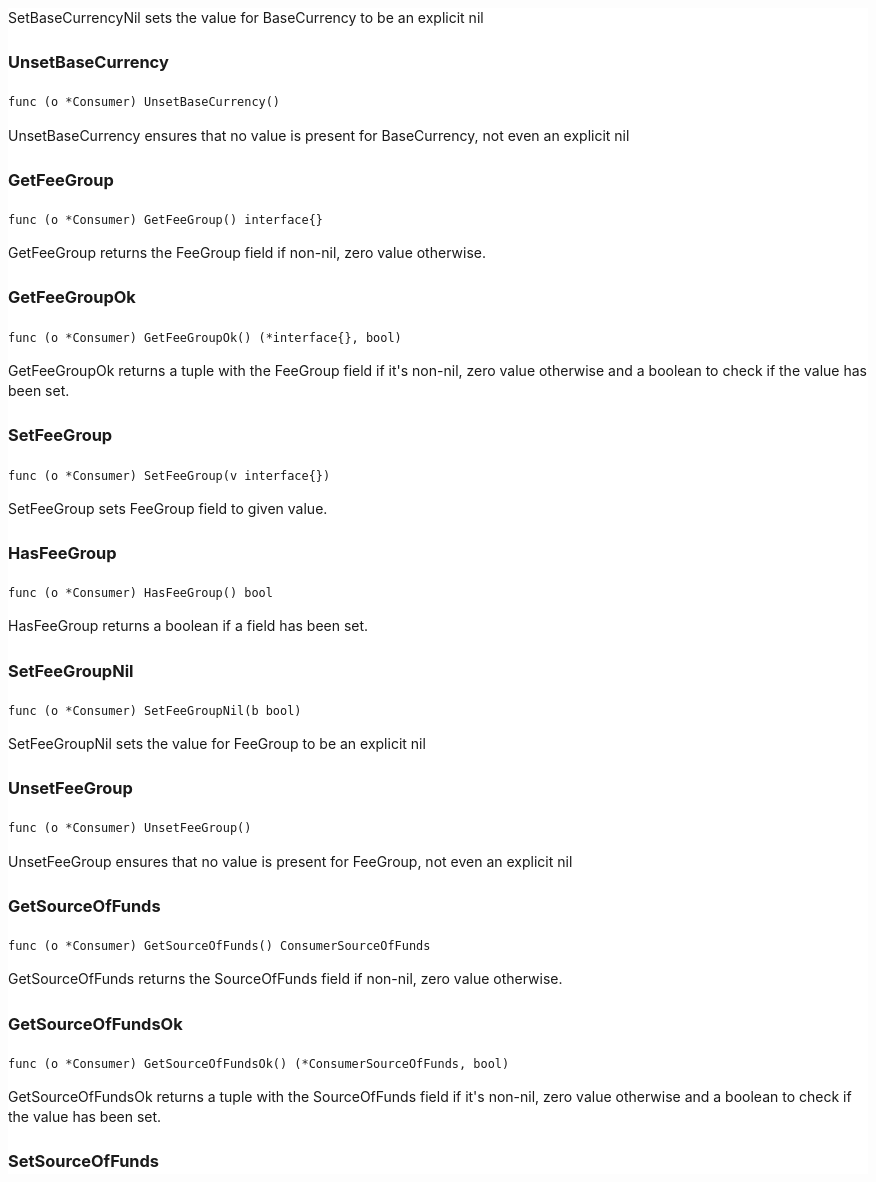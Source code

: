  SetBaseCurrencyNil sets the value for BaseCurrency to be an explicit nil

### UnsetBaseCurrency
`func (o *Consumer) UnsetBaseCurrency()`

UnsetBaseCurrency ensures that no value is present for BaseCurrency, not even an explicit nil
### GetFeeGroup

`func (o *Consumer) GetFeeGroup() interface{}`

GetFeeGroup returns the FeeGroup field if non-nil, zero value otherwise.

### GetFeeGroupOk

`func (o *Consumer) GetFeeGroupOk() (*interface{}, bool)`

GetFeeGroupOk returns a tuple with the FeeGroup field if it's non-nil, zero value otherwise
and a boolean to check if the value has been set.

### SetFeeGroup

`func (o *Consumer) SetFeeGroup(v interface{})`

SetFeeGroup sets FeeGroup field to given value.

### HasFeeGroup

`func (o *Consumer) HasFeeGroup() bool`

HasFeeGroup returns a boolean if a field has been set.

### SetFeeGroupNil

`func (o *Consumer) SetFeeGroupNil(b bool)`

 SetFeeGroupNil sets the value for FeeGroup to be an explicit nil

### UnsetFeeGroup
`func (o *Consumer) UnsetFeeGroup()`

UnsetFeeGroup ensures that no value is present for FeeGroup, not even an explicit nil
### GetSourceOfFunds

`func (o *Consumer) GetSourceOfFunds() ConsumerSourceOfFunds`

GetSourceOfFunds returns the SourceOfFunds field if non-nil, zero value otherwise.

### GetSourceOfFundsOk

`func (o *Consumer) GetSourceOfFundsOk() (*ConsumerSourceOfFunds, bool)`

GetSourceOfFundsOk returns a tuple with the SourceOfFunds field if it's non-nil, zero value otherwise
and a boolean to check if the value has been set.

### SetSourceOfFunds
